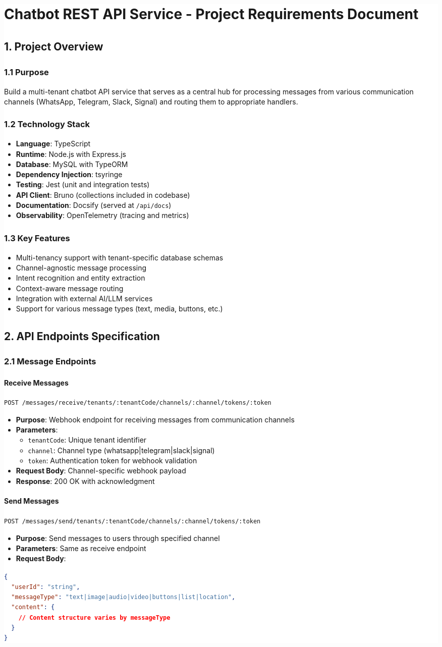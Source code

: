 # Chatbot REST API Service - Project Requirements Document

## 1. Project Overview

### 1.1 Purpose
Build a multi-tenant chatbot API service that serves as a central hub for processing messages from various communication channels (WhatsApp, Telegram, Slack, Signal) and routing them to appropriate handlers.

### 1.2 Technology Stack
- **Language**: TypeScript
- **Runtime**: Node.js with Express.js
- **Database**: MySQL with TypeORM
- **Dependency Injection**: tsyringe
- **Testing**: Jest (unit and integration tests)
- **API Client**: Bruno (collections included in codebase)
- **Documentation**: Docsify (served at `/api/docs`)
- **Observability**: OpenTelemetry (tracing and metrics)

### 1.3 Key Features
- Multi-tenancy support with tenant-specific database schemas
- Channel-agnostic message processing
- Intent recognition and entity extraction
- Context-aware message routing
- Integration with external AI/LLM services
- Support for various message types (text, media, buttons, etc.)

## 2. API Endpoints Specification

### 2.1 Message Endpoints

#### Receive Messages
```
POST /messages/receive/tenants/:tenantCode/channels/:channel/tokens/:token
```
- **Purpose**: Webhook endpoint for receiving messages from communication channels
- **Parameters**:
  - `tenantCode`: Unique tenant identifier
  - `channel`: Channel type (whatsapp|telegram|slack|signal)
  - `token`: Authentication token for webhook validation
- **Request Body**: Channel-specific webhook payload
- **Response**: 200 OK with acknowledgment

#### Send Messages
```
POST /messages/send/tenants/:tenantCode/channels/:channel/tokens/:token
```
- **Purpose**: Send messages to users through specified channel
- **Parameters**: Same as receive endpoint
- **Request Body**:
```json
{
  "userId": "string",
  "messageType": "text|image|audio|video|buttons|list|location",
  "content": {
    // Content structure varies by messageType
  }
}
```
